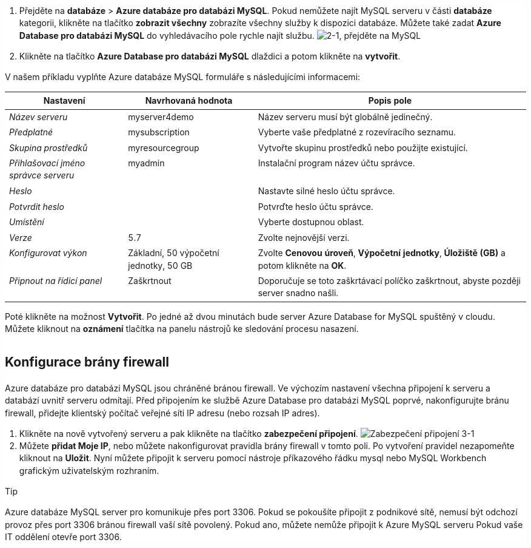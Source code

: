 1. Přejděte na **databáze** > **Azure databáze pro databázi MySQL**. Pokud nemůžete najít MySQL serveru v části **databáze** kategorii, klikněte na tlačítko **zobrazit všechny** zobrazíte všechny služby k dispozici databáze. Můžete také zadat **Azure Database pro databázi MySQL** do vyhledávacího pole rychle najít službu.
![2-1, přejděte na MySQL](./media/tutorial-design-database-using-portal/2_1-Navigate-to-MySQL.png)

2. Klikněte na tlačítko **Azure Database pro databázi MySQL** dlaždici a potom klikněte na **vytvořit**.

V našem příkladu vyplňte Azure databáze MySQL formuláře s následujícími informacemi:

| **Nastavení** | **Navrhovaná hodnota** | **Popis pole** |
|---|---|---|
| *Název serveru* | myserver4demo  | Název serveru musí být globálně jedinečný. |
| *Předplatné* | mysubscription | Vyberte vaše předplatné z rozevíracího seznamu. |
| *Skupina prostředků* | myresourcegroup | Vytvořte skupinu prostředků nebo použijte existující. |
| *Přihlašovací jméno správce serveru* | myadmin | Instalační program název účtu správce. |
| *Heslo* |  | Nastavte silné heslo účtu správce. |
| *Potvrdit heslo* |  | Potvrďte heslo účtu správce. |
| *Umístění* |  | Vyberte dostupnou oblast. |
| *Verze* | 5.7 | Zvolte nejnovější verzi. |
| *Konfigurovat výkon* | Základní, 50 výpočetní jednotky, 50 GB  | Zvolte **Cenovou úroveň**, **Výpočetní jednotky**, **Úložiště (GB)** a potom klikněte na **OK**. |
| *Připnout na řídicí panel* | Zaškrtnout | Doporučuje se toto zaškrtávací políčko zaškrtnout, abyste později server snadno našli. |
Poté klikněte na možnost **Vytvořit**. Po jedné až dvou minutách bude server Azure Database for MySQL spuštěný v cloudu. Můžete kliknout na **oznámení** tlačítka na panelu nástrojů ke sledování procesu nasazení.

## <a name="configure-firewall"></a>Konfigurace brány firewall
Azure databáze pro databázi MySQL jsou chráněné bránou firewall. Ve výchozím nastavení všechna připojení k serveru a databází uvnitř serveru odmítají. Před připojením ke službě Azure Database pro databázi MySQL poprvé, nakonfigurujte bránu firewall, přidejte klientský počítač veřejné síti IP adresu (nebo rozsah IP adres).

1. Klikněte na nově vytvořený serveru a pak klikněte na tlačítko **zabezpečení připojení**.
   ![Zabezpečení připojení 3-1](./media/tutorial-design-database-using-portal/3_1-Connection-security.png)
2. Můžete **přidat Moje IP**, nebo můžete nakonfigurovat pravidla brány firewall v tomto poli. Po vytvoření pravidel nezapomeňte kliknout na **Uložit**.
Nyní můžete připojit k serveru pomocí nástroje příkazového řádku mysql nebo MySQL Workbench grafickým uživatelským rozhraním.

> [!TIP]
> Azure databáze MySQL server pro komunikuje přes port 3306. Pokud se pokoušíte připojit z podnikové sítě, nemusí být odchozí provoz přes port 3306 bránou firewall vaší sítě povolený. Pokud ano, můžete nemůže připojit k Azure MySQL serveru Pokud vaše IT oddělení otevře port 3306.
